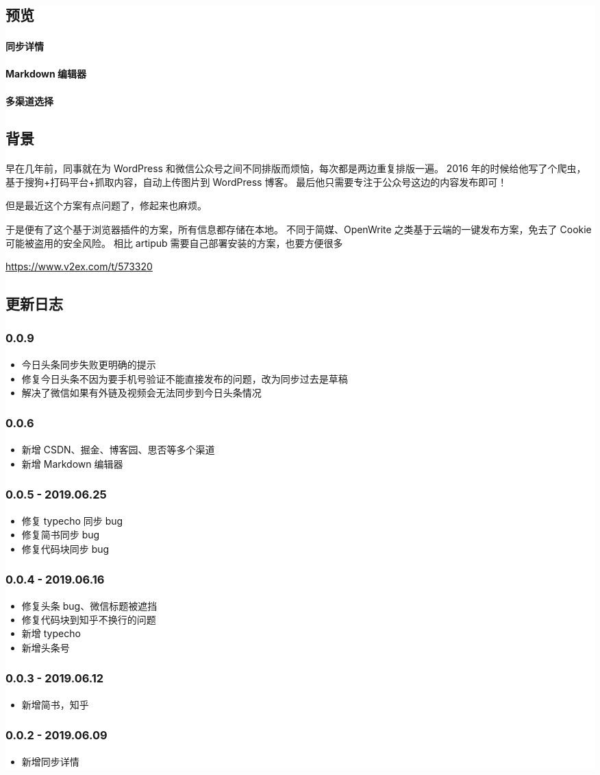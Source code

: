 预览
--

#### 同步详情

#### Markdown 编辑器

#### 多渠道选择

背景
--

早在几年前，同事就在为 WordPress 和微信公众号之间不同排版而烦恼，每次都是两边重复排版一遍。 2016 年的时候给他写了个爬虫，基于搜狗+打码平台+抓取内容，自动上传图片到 WordPress 博客。 最后他只需要专注于公众号这边的内容发布即可！

但是最近这个方案有点问题了，修起来也麻烦。

于是便有了这个基于浏览器插件的方案，所有信息都存储在本地。 不同于简媒、OpenWrite 之类基于云端的一键发布方案，免去了 Cookie 可能被盗用的安全风险。 相比 artipub 需要自己部署安装的方案，也要方便很多

https://www.v2ex.com/t/573320

更新日志
----

### 0.0.9

-   今日头条同步失败更明确的提示
-   修复今日头条不因为要手机号验证不能直接发布的问题，改为同步过去是草稿
-   解决了微信如果有外链及视频会无法同步到今日头条情况

### 0.0.6

-   新增 CSDN、掘金、博客园、思否等多个渠道
-   新增 Markdown 编辑器

### 0.0.5 - 2019.06.25

-   修复 typecho 同步 bug
-   修复简书同步 bug
-   修复代码块同步 bug

### 0.0.4 - 2019.06.16

-   修复头条 bug、微信标题被遮挡
-   修复代码块到知乎不换行的问题
-   新增 typecho
-   新增头条号

### 0.0.3 - 2019.06.12

-   新增简书，知乎

### 0.0.2 - 2019.06.09

-   新增同步详情
